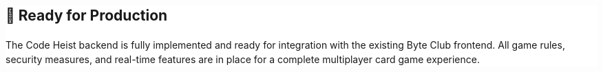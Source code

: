 ## 🎯 Ready for Production

The Code Heist backend is fully implemented and ready for integration with the existing Byte Club frontend. All game rules, security measures, and real-time features are in place for a complete multiplayer card game experience.
